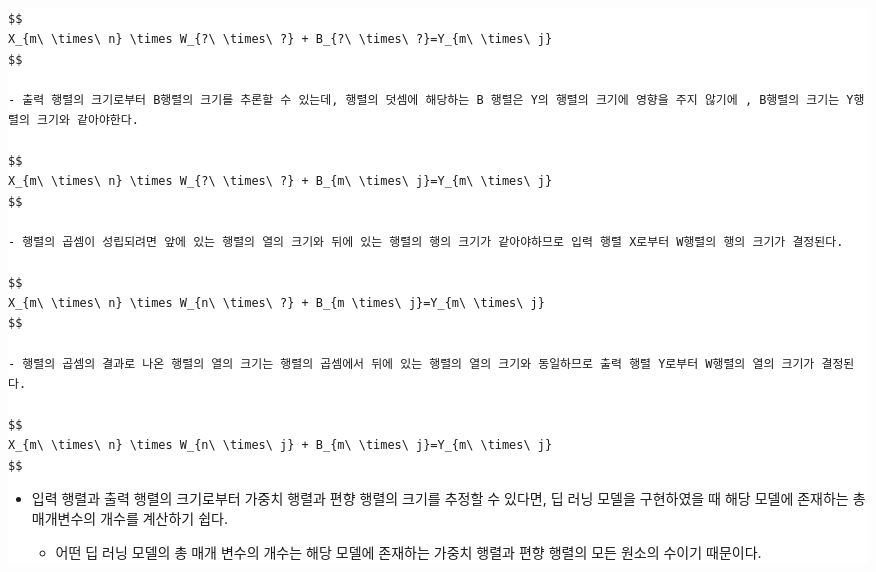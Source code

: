     $$
    X_{m\ \times\ n} \times W_{?\ \times\ ?} + B_{?\ \times\ ?}=Y_{m\ \times\ j}
    $$

    - 출력 행렬의 크기로부터 B행렬의 크기를 추론할 수 있는데, 행렬의 덧셈에 해당하는 B 행렬은 Y의 행렬의 크기에 영향을 주지 않기에 , B행렬의 크기는 Y행렬의 크기와 같아야한다.

    $$
    X_{m\ \times\ n} \times W_{?\ \times\ ?} + B_{m\ \times\ j}=Y_{m\ \times\ j}
    $$

    - 행렬의 곱셈이 성립되려면 앞에 있는 행렬의 열의 크기와 뒤에 있는 행렬의 행의 크기가 같아야하므로 입력 행렬 X로부터 W행렬의 행의 크기가 결정된다.

    $$
    X_{m\ \times\ n} \times W_{n\ \times\ ?} + B_{m \times\ j}=Y_{m\ \times\ j}
    $$

    - 행렬의 곱셈의 결과로 나온 행렬의 열의 크기는 행렬의 곱셈에서 뒤에 있는 행렬의 열의 크기와 동일하므로 출력 행렬 Y로부터 W행렬의 열의 크기가 결정된다.

    $$
    X_{m\ \times\ n} \times W_{n\ \times\ j} + B_{m\ \times\ j}=Y_{m\ \times\ j}
    $$

  - 입력 행렬과 출력 행렬의 크기로부터 가중치 행렬과 편향 행렬의 크기를 추정할 수 있다면, 딥 러닝 모델을 구현하였을 때 해당 모델에 존재하는 총 매개변수의 개수를 계산하기 쉽다.

    - 어떤 딥 러닝 모델의 총 매개 변수의 개수는 해당 모델에 존재하는 가중치 행렬과 편향 행렬의 모든 원소의 수이기 때문이다.









